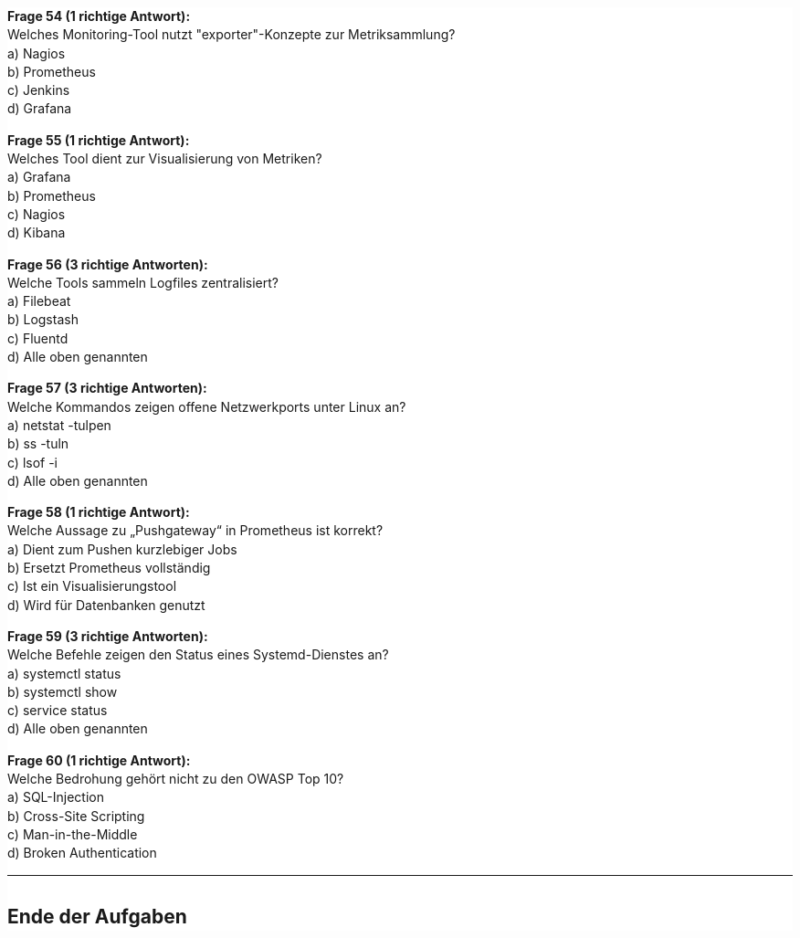 **Frage 54 (1 richtige Antwort):**  
Welches Monitoring-Tool nutzt "exporter"-Konzepte zur Metriksammlung?  
a) Nagios  
b) Prometheus  
c) Jenkins  
d) Grafana  

**Frage 55 (1 richtige Antwort):**  
Welches Tool dient zur Visualisierung von Metriken?  
a) Grafana  
b) Prometheus  
c) Nagios  
d) Kibana  

**Frage 56 (3 richtige Antworten):**  
Welche Tools sammeln Logfiles zentralisiert?  
a) Filebeat  
b) Logstash  
c) Fluentd  
d) Alle oben genannten  

**Frage 57 (3 richtige Antworten):**  
Welche Kommandos zeigen offene Netzwerkports unter Linux an?  
a) netstat -tulpen  
b) ss -tuln  
c) lsof -i  
d) Alle oben genannten  

**Frage 58 (1 richtige Antwort):**  
Welche Aussage zu „Pushgateway“ in Prometheus ist korrekt?  
a) Dient zum Pushen kurzlebiger Jobs  
b) Ersetzt Prometheus vollständig  
c) Ist ein Visualisierungstool  
d) Wird für Datenbanken genutzt  

**Frage 59 (3 richtige Antworten):**  
Welche Befehle zeigen den Status eines Systemd-Dienstes an?  
a) systemctl status <service>  
b) systemctl show <service>  
c) service <service> status  
d) Alle oben genannten  

**Frage 60 (1 richtige Antwort):**  
Welche Bedrohung gehört nicht zu den OWASP Top 10?  
a) SQL-Injection  
b) Cross-Site Scripting  
c) Man-in-the-Middle  
d) Broken Authentication  

---

## Ende der Aufgaben
